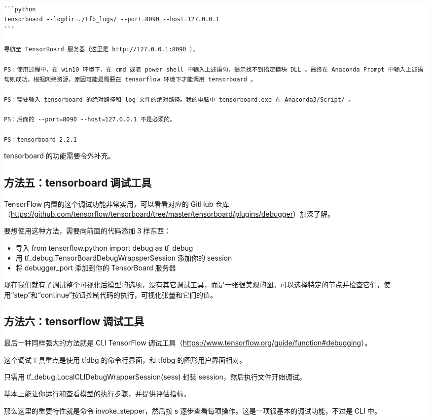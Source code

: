     ```python
    tensorboard --logdir=./tfb_logs/ --port=8090 --host=127.0.0.1
    ```

    导航至 TensorBoard 服务器（这里是 http://127.0.0.1:8090 ）。

    PS：使用过程中，在 win10 环境下，在 cmd 或者 power shell 中输入上述语句，提示找不到指定模块 DLL 。最终在 Anaconda Prompt 中输入上述语句则成功。根据网络资源，原因可能是需要在 tensorflow 环境下才能调用 tensorboard 。

    PS：需要输入 tensorboard 的绝对路径和 log 文件的绝对路径。我的电脑中 tensorboard.exe 在 Anaconda3/Script/ 。

    PS：后面的 --port=8090 --host=127.0.0.1 不是必须的。

    PS：tensorboard 2.2.1

tensorboard 的功能需要令外补充。

## 方法五：tensorboard 调试工具

TensorFlow 内置的这个调试功能非常实用，可以看看对应的 GitHub 仓库（<https://github.com/tensorflow/tensorboard/tree/master/tensorboard/plugins/debugger>）加深了解。

要想使用这种方法，需要向前面的代码添加 3 样东西：

- 导入 from tensorflow.python import debug as tf_debug
- 用 tf_debug.TensorBoardDebugWrapsperSession 添加你的 session
- 将 debugger_port 添加到你的 TensorBoard 服务器

现在我们就有了调试整个可视化后模型的选项，没有其它调试工具，而是一张很美观的图。可以选择特定的节点并检查它们，使用“step”和“continue”按钮控制代码的执行，可视化张量和它们的值。

## 方法六：tensorflow 调试工具

最后一种同样强大的方法就是 CLI TensorFlow 调试工具（<https://www.tensorflow.org/guide/function#debugging>）。

这个调试工具重点是使用 tfdbg 的命令行界面，和 tfdbg 的图形用户界面相对。

只需用 tf_debug.LocalCLIDebugWrapperSession(sess) 封装 session，然后执行文件开始调试。

基本上能让你运行和查看模型的执行步骤，并提供评估指标。

那么这里的重要特性就是命令 invoke_stepper，然后按 s 逐步查看每项操作。这是一项很基本的调试功能，不过是 CLI 中。